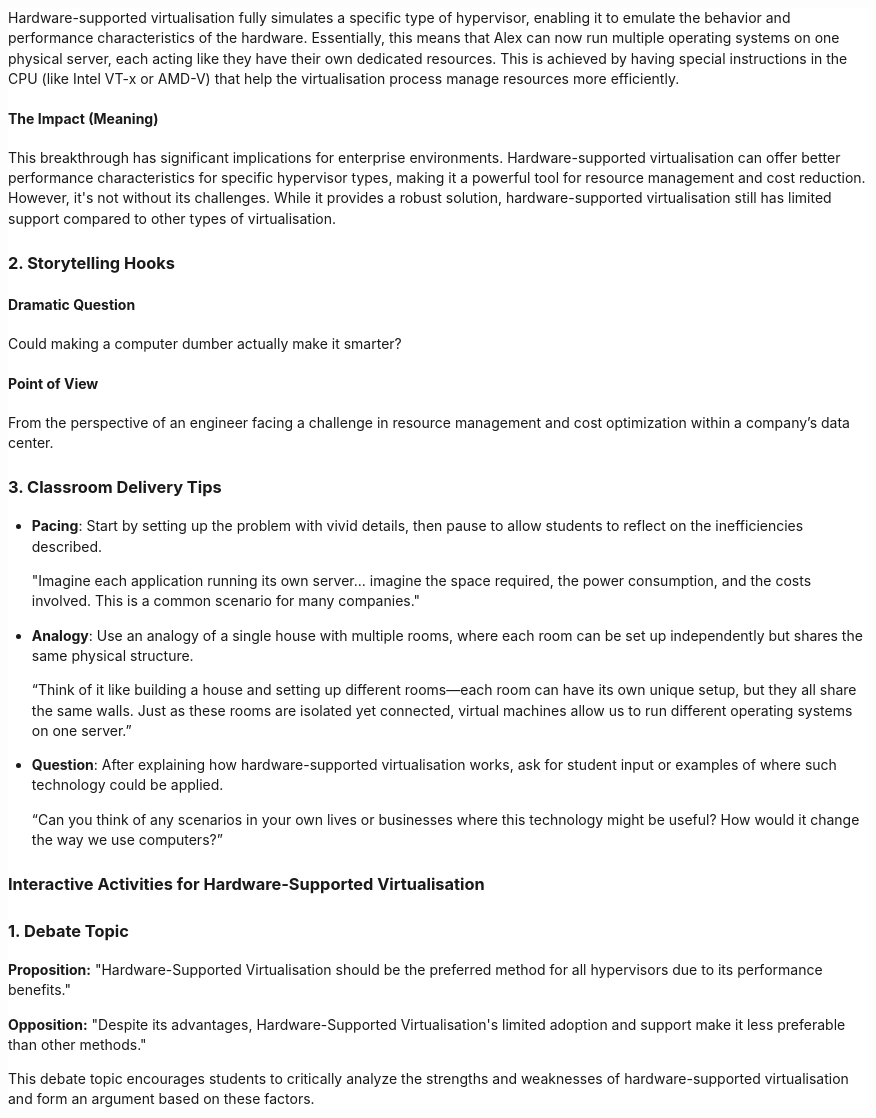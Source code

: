 Hardware-supported virtualisation fully simulates a specific type of hypervisor, enabling it to emulate the behavior and performance characteristics of the hardware. Essentially, this means that Alex can now run multiple operating systems on one physical server, each acting like they have their own dedicated resources. This is achieved by having special instructions in the CPU (like Intel VT-x or AMD-V) that help the virtualisation process manage resources more efficiently.

#### The Impact (Meaning)
This breakthrough has significant implications for enterprise environments. Hardware-supported virtualisation can offer better performance characteristics for specific hypervisor types, making it a powerful tool for resource management and cost reduction. However, it's not without its challenges. While it provides a robust solution, hardware-supported virtualisation still has limited support compared to other types of virtualisation.

### 2. Storytelling Hooks

#### Dramatic Question
Could making a computer dumber actually make it smarter?

#### Point of View
From the perspective of an engineer facing a challenge in resource management and cost optimization within a company’s data center.

### 3. Classroom Delivery Tips

- **Pacing**: Start by setting up the problem with vivid details, then pause to allow students to reflect on the inefficiencies described.
  
  "Imagine each application running its own server... imagine the space required, the power consumption, and the costs involved. This is a common scenario for many companies."

- **Analogy**: Use an analogy of a single house with multiple rooms, where each room can be set up independently but shares the same physical structure.

  “Think of it like building a house and setting up different rooms—each room can have its own unique setup, but they all share the same walls. Just as these rooms are isolated yet connected, virtual machines allow us to run different operating systems on one server.”

- **Question**: After explaining how hardware-supported virtualisation works, ask for student input or examples of where such technology could be applied.

  “Can you think of any scenarios in your own lives or businesses where this technology might be useful? How would it change the way we use computers?”

### Interactive Activities for Hardware-Supported Virtualisation
### 1. Debate Topic

**Proposition:** "Hardware-Supported Virtualisation should be the preferred method for all hypervisors due to its performance benefits."

**Opposition:** "Despite its advantages, Hardware-Supported Virtualisation's limited adoption and support make it less preferable than other methods."

This debate topic encourages students to critically analyze the strengths and weaknesses of hardware-supported virtualisation and form an argument based on these factors.
